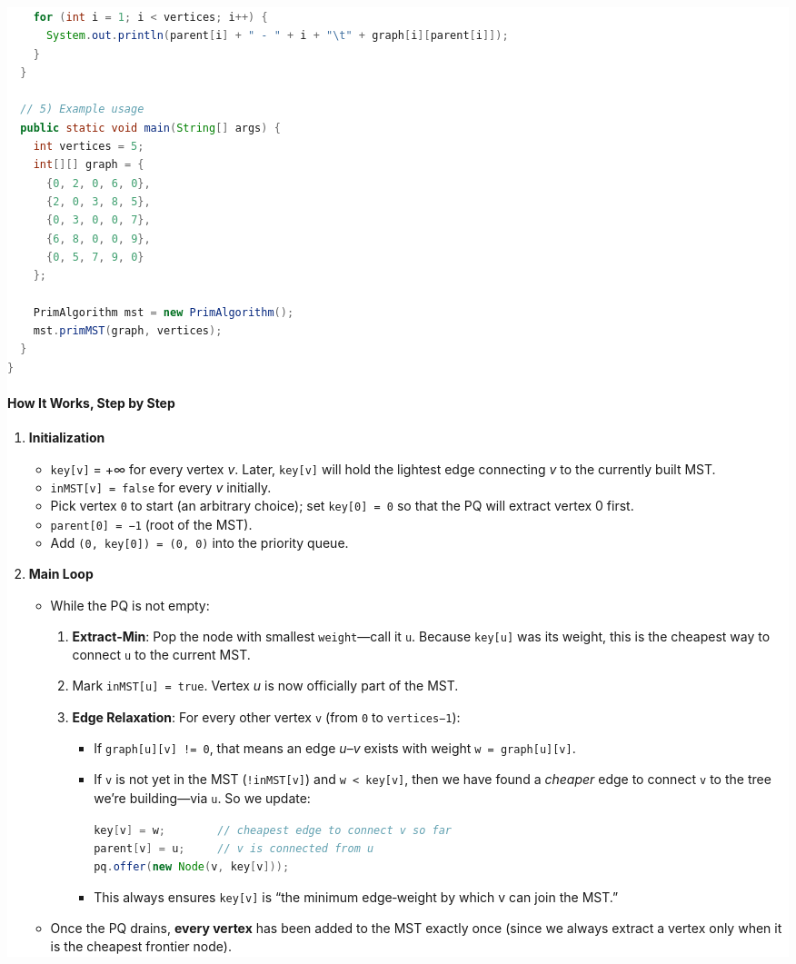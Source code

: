 ```java
    for (int i = 1; i < vertices; i++) {
      System.out.println(parent[i] + " - " + i + "\t" + graph[i][parent[i]]);
    }
  }

  // 5) Example usage
  public static void main(String[] args) {
    int vertices = 5;
    int[][] graph = {
      {0, 2, 0, 6, 0},
      {2, 0, 3, 8, 5},
      {0, 3, 0, 0, 7},
      {6, 8, 0, 0, 9},
      {0, 5, 7, 9, 0}
    };

    PrimAlgorithm mst = new PrimAlgorithm();
    mst.primMST(graph, vertices);
  }
}
```

#### How It Works, Step by Step

1. **Initialization**

   * `key[v]` = $+\infty$ for every vertex $v$. Later, `key[v]` will hold the lightest edge connecting $v$ to the currently built MST.
   * `inMST[v] = false` for every $v$ initially.
   * Pick vertex `0` to start (an arbitrary choice); set `key[0] = 0` so that the PQ will extract vertex 0 first.
   * `parent[0] = −1` (root of the MST).
   * Add `(0, key[0]) = (0, 0)` into the priority queue.

2. **Main Loop**

   * While the PQ is not empty:

     1. **Extract‐Min**: Pop the node with smallest `weight`—call it `u`. Because `key[u]` was its weight, this is the cheapest way to connect `u` to the current MST.
     2. Mark `inMST[u] = true`. Vertex $u$ is now officially part of the MST.
     3. **Edge Relaxation**: For every other vertex `v` (from `0` to `vertices−1`):

        * If `graph[u][v] != 0`, that means an edge $u\text{–}v$ exists with weight `w = graph[u][v]`.
        * If `v` is not yet in the MST (`!inMST[v]`) and `w < key[v]`, then we have found a *cheaper* edge to connect `v` to the tree we’re building—via `u`. So we update:

          ```java
          key[v] = w;        // cheapest edge to connect v so far
          parent[v] = u;     // v is connected from u
          pq.offer(new Node(v, key[v]));
          ```
        * This always ensures `key[v]` is “the minimum edge‐weight by which v can join the MST.”
   * Once the PQ drains, **every vertex** has been added to the MST exactly once (since we always extract a vertex only when it is the cheapest frontier node).
